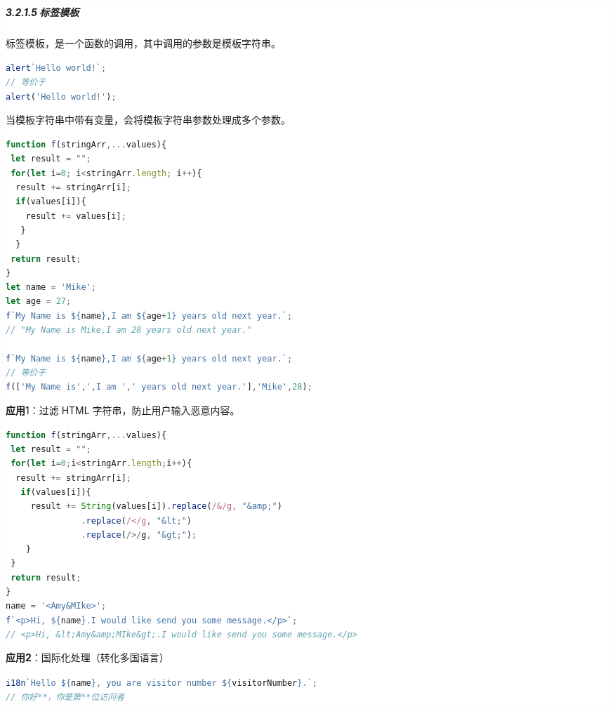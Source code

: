 ##### 3.2.1.5 标签模板

标签模板，是一个函数的调用，其中调用的参数是模板字符串。

```javascript
alert`Hello world!`;
// 等价于
alert('Hello world!');
```

当模板字符串中带有变量，会将模板字符串参数处理成多个参数。

```javascript
function f(stringArr,...values){
 let result = "";
 for(let i=0; i<stringArr.length; i++){
  result += stringArr[i];
  if(values[i]){
   	result += values[i];
   }
  }
 return result;
}
let name = 'Mike';
let age = 27;
f`My Name is ${name},I am ${age+1} years old next year.`;
// "My Name is Mike,I am 28 years old next year."
 
f`My Name is ${name},I am ${age+1} years old next year.`;
// 等价于
f(['My Name is',',I am ',' years old next year.'],'Mike',28);
```

**应用**1：过滤 HTML 字符串，防止用户输入恶意内容。

```javascript
function f(stringArr,...values){
 let result = "";
 for(let i=0;i<stringArr.length;i++){
  result += stringArr[i];
   if(values[i]){
     result += String(values[i]).replace(/&/g, "&amp;")
               .replace(/</g, "&lt;")
               .replace(/>/g, "&gt;");
    }
 }
 return result;
}
name = '<Amy&MIke>';
f`<p>Hi, ${name}.I would like send you some message.</p>`;
// <p>Hi, &lt;Amy&amp;MIke&gt;.I would like send you some message.</p>
```

**应用2**：国际化处理（转化多国语言）

```javascript
i18n`Hello ${name}, you are visitor number ${visitorNumber}.`;  
// 你好**，你是第**位访问者
```


  [sy]: "kk"
  [Symbol.for('age')]: 24,
  [Symbol.for('age')]: 4